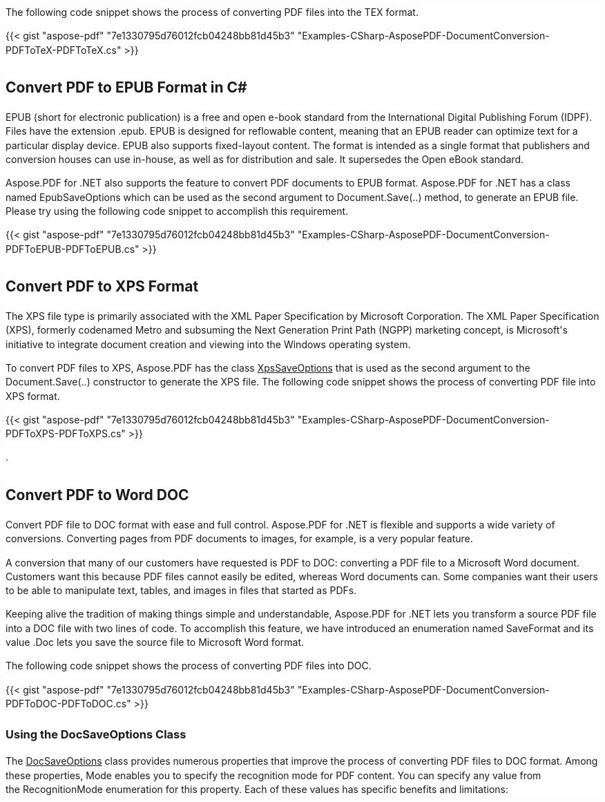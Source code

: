 The following code snippet shows the process of converting PDF files into the TEX format.

{{< gist "aspose-pdf" "7e1330795d76012fcb04248bb81d45b3" "Examples-CSharp-AsposePDF-DocumentConversion-PDFToTeX-PDFToTeX.cs" >}}
## **Convert PDF to EPUB Format in C#**
EPUB (short for electronic publication) is a free and open e-book standard from the International Digital Publishing Forum (IDPF). Files have the extension .epub.
EPUB is designed for reflowable content, meaning that an EPUB reader can optimize text for a particular display device. EPUB also supports fixed-layout content. The format is intended as a single format that publishers and conversion houses can use in-house, as well as for distribution and sale. It supersedes the Open eBook standard.

Aspose.PDF for .NET also supports the feature to convert PDF documents to EPUB format. Aspose.PDF for .NET has a class named EpubSaveOptions which can be used as the second argument to Document.Save(..) method, to generate an EPUB file. Please try using the following code snippet to accomplish this requirement.

{{< gist "aspose-pdf" "7e1330795d76012fcb04248bb81d45b3" "Examples-CSharp-AsposePDF-DocumentConversion-PDFToEPUB-PDFToEPUB.cs" >}}
## **Convert PDF to XPS Format**
The XPS file type is primarily associated with the XML Paper Specification by Microsoft Corporation. The XML Paper Specification (XPS), formerly codenamed Metro and subsuming the Next Generation Print Path (NGPP) marketing concept, is Microsoft's initiative to integrate document creation and viewing into the Windows operating system.

To convert PDF files to XPS, Aspose.PDF has the class [XpsSaveOptions](https://apireference.aspose.com/net/pdf/aspose.pdf/xpssaveoptions) that is used as the second argument to the Document.Save(..) constructor to generate the XPS file. The following code snippet shows the process of converting PDF file into XPS format.

{{< gist "aspose-pdf" "7e1330795d76012fcb04248bb81d45b3" "Examples-CSharp-AsposePDF-DocumentConversion-PDFToXPS-PDFToXPS.cs" >}}

.
## **Convert PDF to Word DOC**
Convert PDF file to DOC format with ease and full control. Aspose.PDF for .NET is flexible and supports a wide variety of conversions. Converting pages from PDF documents to images, for example, is a very popular feature.

A conversion that many of our customers have requested is PDF to DOC: converting a PDF file to a Microsoft Word document. Customers want this because PDF files cannot easily be edited, whereas Word documents can. Some companies want their users to be able to manipulate text, tables, and images in files that started as PDFs.

Keeping alive the tradition of making things simple and understandable, Aspose.PDF for .NET lets you transform a source PDF file into a DOC file with two lines of code. To accomplish this feature, we have introduced an enumeration named SaveFormat and its value .Doc lets you save the source file to Microsoft Word format.

The following code snippet shows the process of converting PDF files into DOC.

{{< gist "aspose-pdf" "7e1330795d76012fcb04248bb81d45b3" "Examples-CSharp-AsposePDF-DocumentConversion-PDFToDOC-PDFToDOC.cs" >}}
### **Using the DocSaveOptions Class**
The [DocSaveOptions](https://apireference.aspose.com/net/pdf/aspose.pdf/docsaveoptions) class provides numerous properties that improve the process of converting PDF files to DOC format. Among these properties, Mode enables you to specify the recognition mode for PDF content. You can specify any value from the RecognitionMode enumeration for this property. Each of these values has specific benefits and limitations:
